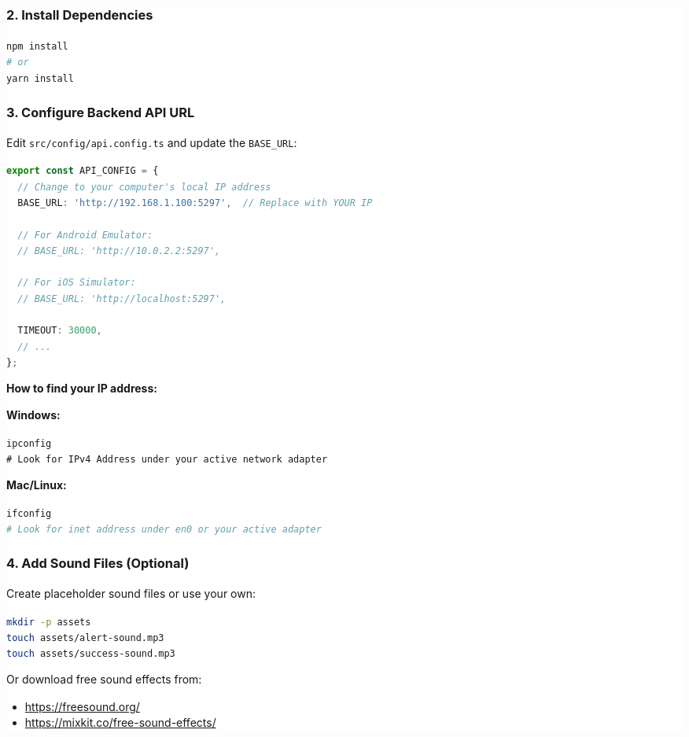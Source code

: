 ### 2. Install Dependencies

```bash
npm install
# or
yarn install
```

### 3. Configure Backend API URL

Edit `src/config/api.config.ts` and update the `BASE_URL`:

```typescript
export const API_CONFIG = {
  // Change to your computer's local IP address
  BASE_URL: 'http://192.168.1.100:5297',  // Replace with YOUR IP
  
  // For Android Emulator:
  // BASE_URL: 'http://10.0.2.2:5297',
  
  // For iOS Simulator:
  // BASE_URL: 'http://localhost:5297',
  
  TIMEOUT: 30000,
  // ...
};
```

**How to find your IP address:**

**Windows:**
```cmd
ipconfig
# Look for IPv4 Address under your active network adapter
```

**Mac/Linux:**
```bash
ifconfig
# Look for inet address under en0 or your active adapter
```

### 4. Add Sound Files (Optional)

Create placeholder sound files or use your own:

```bash
mkdir -p assets
touch assets/alert-sound.mp3
touch assets/success-sound.mp3
```

Or download free sound effects from:
- https://freesound.org/
- https://mixkit.co/free-sound-effects/

